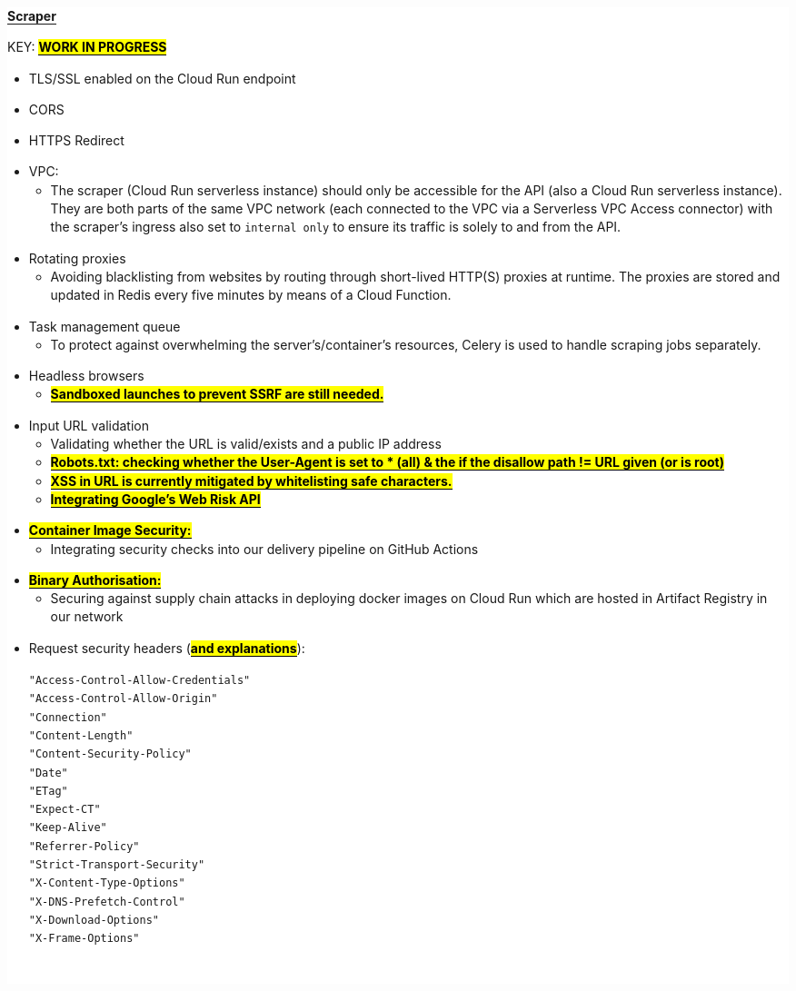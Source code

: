 </p><p id="ef6fb326-08cc-4ad6-a774-426a5d456d07" class=""><span style="border-bottom:0.05em solid"><strong>Scraper</strong></span></p><p id="ceaea51f-20c2-4e32-9a6c-7a69f52c0c10" class="">KEY: <mark class="highlight-gray_background"><span style="border-bottom:0.05em solid"><strong>WORK IN PROGRESS</strong></span></mark></p><ul id="6f54cfed-495d-4125-8f8d-658b47d71d72" class="bulleted-list"><li style="list-style-type:disc">TLS/SSL enabled on the Cloud Run endpoint</li></ul><ul id="f4d63bfe-c620-431f-b71b-44c52d2e608d" class="bulleted-list"><li style="list-style-type:disc">CORS</li></ul><ul id="467fef5c-1e4e-4ead-80d1-bca4f1b499b5" class="bulleted-list"><li style="list-style-type:disc">HTTPS Redirect</li></ul><ul id="4136151b-e0f5-478c-b9de-c2ed3fe76753" class="bulleted-list"><li style="list-style-type:disc">VPC:<ul id="f65a2017-5953-4fad-9d8c-ab54ca51740d" class="bulleted-list"><li style="list-style-type:circle">The scraper (Cloud Run serverless instance) should only be accessible for the API (also a Cloud Run serverless instance). They are both parts of the same VPC network (each connected to the VPC via a Serverless VPC Access connector) with the scraper’s ingress also set to <code>internal only</code> to ensure its traffic is solely to and from the API. </li></ul></li></ul><ul id="92e6fc1e-3dc5-40c0-9a77-bef0856075d5" class="bulleted-list"><li style="list-style-type:disc">Rotating proxies<ul id="b04d628d-52e3-4001-b621-58fb2abb446b" class="bulleted-list"><li style="list-style-type:circle">Avoiding blacklisting from websites by routing through short-lived HTTP(S) proxies at runtime. The proxies are stored and updated in Redis every five minutes by means of a Cloud Function. </li></ul></li></ul><ul id="00abed60-2129-48a8-88f9-d15c717b7e6c" class="bulleted-list"><li style="list-style-type:disc">Task management queue<ul id="d592892f-059b-41b8-83af-b98e1a6599ac" class="bulleted-list"><li style="list-style-type:circle">To protect against overwhelming the server’s/container’s resources, Celery is used to handle scraping jobs separately. </li></ul></li></ul><ul id="c284d35e-7046-47ee-89ca-a2cea16c53fa" class="bulleted-list"><li style="list-style-type:disc">Headless browsers<ul id="d89d9982-4e29-4c17-aed5-ad7efa0e53a2" class="bulleted-list"><li style="list-style-type:circle"><mark class="highlight-gray_background"><span style="border-bottom:0.05em solid"><strong>Sandboxed launches to prevent SSRF are still needed.</strong></span></mark></li></ul></li></ul><ul id="d6140084-1a6d-439b-99b9-4709a05e9bdf" class="bulleted-list"><li style="list-style-type:disc">Input URL validation<ul id="b10b94da-e33c-49d1-8071-2545c04897d3" class="bulleted-list"><li style="list-style-type:circle">Validating whether the URL is valid/exists and a public IP address</li></ul><ul id="8266a1e0-3e35-43d0-800b-47f2dacdb218" class="bulleted-list"><li style="list-style-type:circle"><mark class="highlight-gray_background"><span style="border-bottom:0.05em solid"><strong>Robots.txt: checking whether the User-Agent is set to * (all) &amp; the if the disallow path != URL given (or is root)</strong></span></mark></li></ul><ul id="1e3f6435-13c3-4858-8065-e36b8de46c3f" class="bulleted-list"><li style="list-style-type:circle"><mark class="highlight-gray_background"><span style="border-bottom:0.05em solid"><strong>XSS in URL is currently mitigated by whitelisting safe characters.</strong></span></mark></li></ul><ul id="cb9fc610-a8d8-464e-a89e-bccc21b882a7" class="bulleted-list"><li style="list-style-type:circle"><mark class="highlight-gray_background"><span style="border-bottom:0.05em solid"><strong>Integrating Google’s Web Risk API</strong></span></mark></li></ul></li></ul><ul id="33e4f1b6-a258-4c16-8e38-2904ee5ecef1" class="bulleted-list"><li style="list-style-type:disc"><mark class="highlight-gray_background"><strong><span style="border-bottom:0.05em solid">Container Image Security:</span></strong></mark><ul id="f57e1bed-614f-4dcf-989a-7568335ffd2b" class="bulleted-list"><li style="list-style-type:circle">Integrating security checks into our delivery pipeline on GitHub Actions</li></ul></li></ul><ul id="e142fd1b-def1-483a-b4cf-7934ef42f72c" class="bulleted-list"><li style="list-style-type:disc"><mark class="highlight-gray_background"><span style="border-bottom:0.05em solid"><strong>Binary Authorisation:</strong></span></mark><ul id="62299838-707e-4e0f-8a49-4af282a4a8db" class="bulleted-list"><li style="list-style-type:circle">Securing against supply chain attacks in deploying docker images on Cloud Run which are hosted in Artifact Registry in our network</li></ul></li></ul><ul id="27fb6147-79d6-43af-9301-7cfded7e9ee5" class="bulleted-list"><li style="list-style-type:disc">Request security headers (<mark class="highlight-gray_background"><span style="border-bottom:0.05em solid"><strong>and explanations</strong></span></mark>):<pre id="932a316e-1209-4af3-b477-150d2a53f7f5" class="code"><code>&quot;Access-Control-Allow-Credentials&quot;
&quot;Access-Control-Allow-Origin&quot;
&quot;Connection&quot;
&quot;Content-Length&quot;
&quot;Content-Security-Policy&quot;
&quot;Date&quot;
&quot;ETag&quot;
&quot;Expect-CT&quot;
&quot;Keep-Alive&quot;
&quot;Referrer-Policy&quot;
&quot;Strict-Transport-Security&quot;
&quot;X-Content-Type-Options&quot;
&quot;X-DNS-Prefetch-Control&quot;
&quot;X-Download-Options&quot;
&quot;X-Frame-Options&quot;